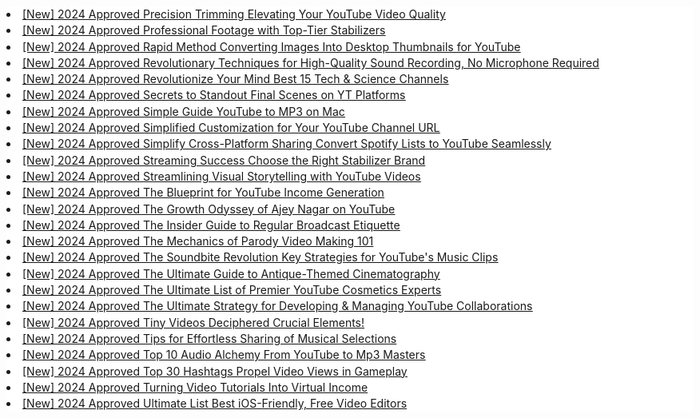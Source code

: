 <li><a href="https://youtube-sure.techidaily.com/024-approved-precision-trimming-elevating-your-youtube-video-quality/"><u>[New] 2024 Approved  Precision Trimming  Elevating Your YouTube Video Quality</u></a></li>
<li><a href="https://youtube-sure.techidaily.com/024-approved-professional-footage-with-top-tier-stabilizers/"><u>[New] 2024 Approved  Professional Footage with Top-Tier Stabilizers</u></a></li>
<li><a href="https://youtube-sure.techidaily.com/024-approved-rapid-method-converting-images-into-desktop-thumbnails-for-youtube/"><u>[New] 2024 Approved  Rapid Method  Converting Images Into Desktop Thumbnails for YouTube</u></a></li>
<li><a href="https://youtube-sure.techidaily.com/024-approved-revolutionary-techniques-for-high-quality-sound-recording-no-microphone-required/"><u>[New] 2024 Approved  Revolutionary Techniques for High-Quality Sound Recording, No Microphone Required</u></a></li>
<li><a href="https://youtube-sure.techidaily.com/024-approved-revolutionize-your-mind-best-15-tech-and-science-channels/"><u>[New] 2024 Approved  Revolutionize Your Mind  Best 15 Tech & Science Channels</u></a></li>
<li><a href="https://youtube-sure.techidaily.com/024-approved-secrets-to-standout-final-scenes-on-yt-platforms/"><u>[New] 2024 Approved  Secrets to Standout Final Scenes on YT Platforms</u></a></li>
<li><a href="https://youtube-sure.techidaily.com/024-approved-simple-guide-youtube-to-mp3-on-mac/"><u>[New] 2024 Approved  Simple Guide  YouTube to MP3 on Mac</u></a></li>
<li><a href="https://youtube-sure.techidaily.com/024-approved-simplified-customization-for-your-youtube-channel-url/"><u>[New] 2024 Approved  Simplified Customization for Your YouTube Channel URL</u></a></li>
<li><a href="https://youtube-sure.techidaily.com/024-approved-simplify-cross-platform-sharing-convert-spotify-lists-to-youtube-seamlessly/"><u>[New] 2024 Approved  Simplify Cross-Platform Sharing  Convert Spotify Lists to YouTube Seamlessly</u></a></li>
<li><a href="https://youtube-sure.techidaily.com/024-approved-streaming-success-choose-the-right-stabilizer-brand/"><u>[New] 2024 Approved  Streaming Success  Choose the Right Stabilizer Brand</u></a></li>
<li><a href="https://youtube-sure.techidaily.com/024-approved-streamlining-visual-storytelling-with-youtube-videos/"><u>[New] 2024 Approved  Streamlining Visual Storytelling with YouTube Videos</u></a></li>
<li><a href="https://youtube-sure.techidaily.com/024-approved-the-blueprint-for-youtube-income-generation/"><u>[New] 2024 Approved  The Blueprint for YouTube Income Generation</u></a></li>
<li><a href="https://youtube-sure.techidaily.com/024-approved-the-growth-odyssey-of-ajey-nagar-on-youtube/"><u>[New] 2024 Approved  The Growth Odyssey of Ajey Nagar on YouTube</u></a></li>
<li><a href="https://youtube-sure.techidaily.com/024-approved-the-insider-guide-to-regular-broadcast-etiquette/"><u>[New] 2024 Approved  The Insider Guide to Regular Broadcast Etiquette</u></a></li>
<li><a href="https://youtube-sure.techidaily.com/024-approved-the-mechanics-of-parody-video-making-101/"><u>[New] 2024 Approved  The Mechanics of Parody  Video Making 101</u></a></li>
<li><a href="https://youtube-sure.techidaily.com/024-approved-the-soundbite-revolution-key-strategies-for-youtubes-music-clips/"><u>[New] 2024 Approved  The Soundbite Revolution  Key Strategies for YouTube's Music Clips</u></a></li>
<li><a href="https://youtube-sure.techidaily.com/024-approved-the-ultimate-guide-to-antique-themed-cinematography/"><u>[New] 2024 Approved  The Ultimate Guide to Antique-Themed Cinematography</u></a></li>
<li><a href="https://youtube-sure.techidaily.com/024-approved-the-ultimate-list-of-premier-youtube-cosmetics-experts/"><u>[New] 2024 Approved  The Ultimate List of Premier YouTube Cosmetics Experts</u></a></li>
<li><a href="https://youtube-sure.techidaily.com/024-approved-the-ultimate-strategy-for-developing-and-managing-youtube-collaborations/"><u>[New] 2024 Approved  The Ultimate Strategy for Developing & Managing YouTube Collaborations</u></a></li>
<li><a href="https://youtube-sure.techidaily.com/024-approved-tiny-videos-deciphered-crucial-elements/"><u>[New] 2024 Approved  Tiny Videos Deciphered  Crucial Elements!</u></a></li>
<li><a href="https://youtube-sure.techidaily.com/024-approved-tips-for-effortless-sharing-of-musical-selections/"><u>[New] 2024 Approved  Tips for Effortless Sharing of Musical Selections</u></a></li>
<li><a href="https://youtube-sure.techidaily.com/024-approved-top-10-audio-alchemy-from-youtube-to-mp3-masters/"><u>[New] 2024 Approved  Top 10 Audio Alchemy  From YouTube to Mp3 Masters</u></a></li>
<li><a href="https://youtube-sure.techidaily.com/024-approved-top-30-hashtags-propel-video-views-in-gameplay/"><u>[New] 2024 Approved  Top 30 Hashtags Propel Video Views in Gameplay</u></a></li>
<li><a href="https://youtube-sure.techidaily.com/024-approved-turning-video-tutorials-into-virtual-income/"><u>[New] 2024 Approved  Turning Video Tutorials Into Virtual Income</u></a></li>
<li><a href="https://youtube-sure.techidaily.com/024-approved-ultimate-list-best-ios-friendly-free-video-editors/"><u>[New] 2024 Approved  Ultimate List  Best iOS-Friendly, Free Video Editors</u></a></li>
